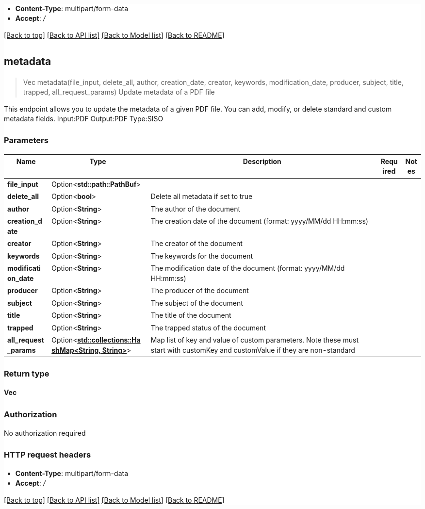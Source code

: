 - **Content-Type**: multipart/form-data
- **Accept**: */*

[[Back to top]](#) [[Back to API list]](../README.md#documentation-for-api-endpoints) [[Back to Model list]](../README.md#documentation-for-models) [[Back to README]](../README.md)


## metadata

> Vec<String> metadata(file_input, delete_all, author, creation_date, creator, keywords, modification_date, producer, subject, title, trapped, all_request_params)
Update metadata of a PDF file

This endpoint allows you to update the metadata of a given PDF file. You can add, modify, or delete standard and custom metadata fields. Input:PDF Output:PDF Type:SISO

### Parameters


Name | Type | Description  | Required | Notes
------------- | ------------- | ------------- | ------------- | -------------
**file_input** | Option<**std::path::PathBuf**> |  |  |
**delete_all** | Option<**bool**> | Delete all metadata if set to true |  |
**author** | Option<**String**> | The author of the document |  |
**creation_date** | Option<**String**> | The creation date of the document (format: yyyy/MM/dd HH:mm:ss) |  |
**creator** | Option<**String**> | The creator of the document |  |
**keywords** | Option<**String**> | The keywords for the document |  |
**modification_date** | Option<**String**> | The modification date of the document (format: yyyy/MM/dd HH:mm:ss) |  |
**producer** | Option<**String**> | The producer of the document |  |
**subject** | Option<**String**> | The subject of the document |  |
**title** | Option<**String**> | The title of the document |  |
**trapped** | Option<**String**> | The trapped status of the document |  |
**all_request_params** | Option<[**std::collections::HashMap<String, String>**](std::collections::HashMap.md)> | Map list of key and value of custom parameters. Note these must start with customKey and customValue if they are non-standard |  |

### Return type

**Vec<String>**

### Authorization

No authorization required

### HTTP request headers

- **Content-Type**: multipart/form-data
- **Accept**: */*

[[Back to top]](#) [[Back to API list]](../README.md#documentation-for-api-endpoints) [[Back to Model list]](../README.md#documentation-for-models) [[Back to README]](../README.md)
